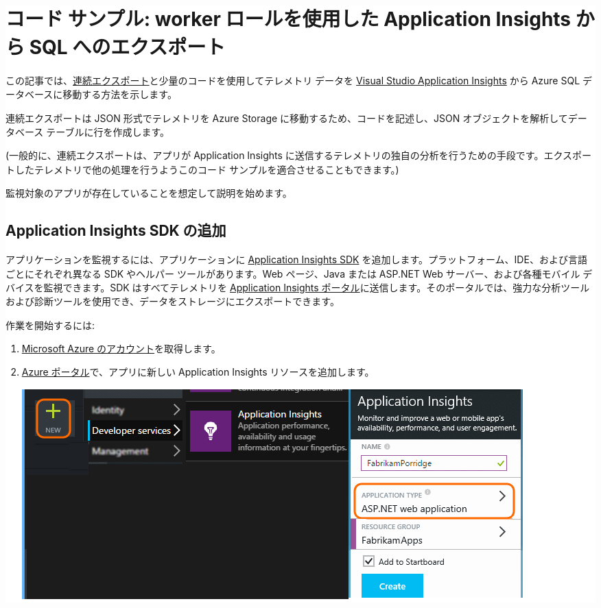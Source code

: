 <properties 
	pageTitle="コード サンプル: worker ロールを使用した Application Insights から SQL へのエクスポート"
	description="連続エクスポート機能を使用して、Application Insights でテレメトリの独自の分析をコーディングします。"
	services="application-insights"
	documentationCenter=""
	authors="mazharmicrosoft"
	manager="douge"/>

<tags 
	ms.service="application-insights"
	ms.workload="tbd"
	ms.tgt_pltfrm="ibiza"
	ms.devlang="na"
	ms.topic="article"
	ms.date="08/04/2015"
	ms.author="awills"/>
 
# コード サンプル: worker ロールを使用した Application Insights から SQL へのエクスポート

この記事では、[連続エクスポート][export]と少量のコードを使用してテレメトリ データを [Visual Studio Application Insights][start] から Azure SQL データベースに移動する方法を示します。

連続エクスポートは JSON 形式でテレメトリを Azure Storage に移動するため、コードを記述し、JSON オブジェクトを解析してデータベース テーブルに行を作成します。

(一般的に、連続エクスポートは、アプリが Application Insights に送信するテレメトリの独自の分析を行うための手段です。エクスポートしたテレメトリで他の処理を行うようこのコード サンプルを適合させることもできます。)

監視対象のアプリが存在していることを想定して説明を始めます。

## Application Insights SDK の追加

アプリケーションを監視するには、アプリケーションに [Application Insights SDK][start] を追加します。プラットフォーム、IDE、および言語ごとにそれぞれ異なる SDK やヘルパー ツールがあります。Web ページ、Java または ASP.NET Web サーバー、および各種モバイル デバイスを監視できます。SDK はすべてテレメトリを [Application Insights ポータル][portal]に送信します。そのポータルでは、強力な分析ツールおよび診断ツールを使用でき、データをストレージにエクスポートできます。

作業を開始するには:

1. [Microsoft Azure のアカウント](http://azure.microsoft.com/pricing/)を取得します。
2. [Azure ポータル][portal]で、アプリに新しい Application Insights リソースを追加します。

    ![[新規]、[開発者向けサービス]、[Application Insights] の順に選択し、アプリケーションの種類を選択します](./media/app-insights-code-sample-export-telemetry-sql-database/010-new-asp.png)


[diagnostic]: app-insights-diagnostic-search.md
[export]: app-insights-export-telemetry.md
[metrics]: app-insights-metrics-explorer.md
[portal]: http://portal.azure.com/
[start]: app-insights-get-started.md